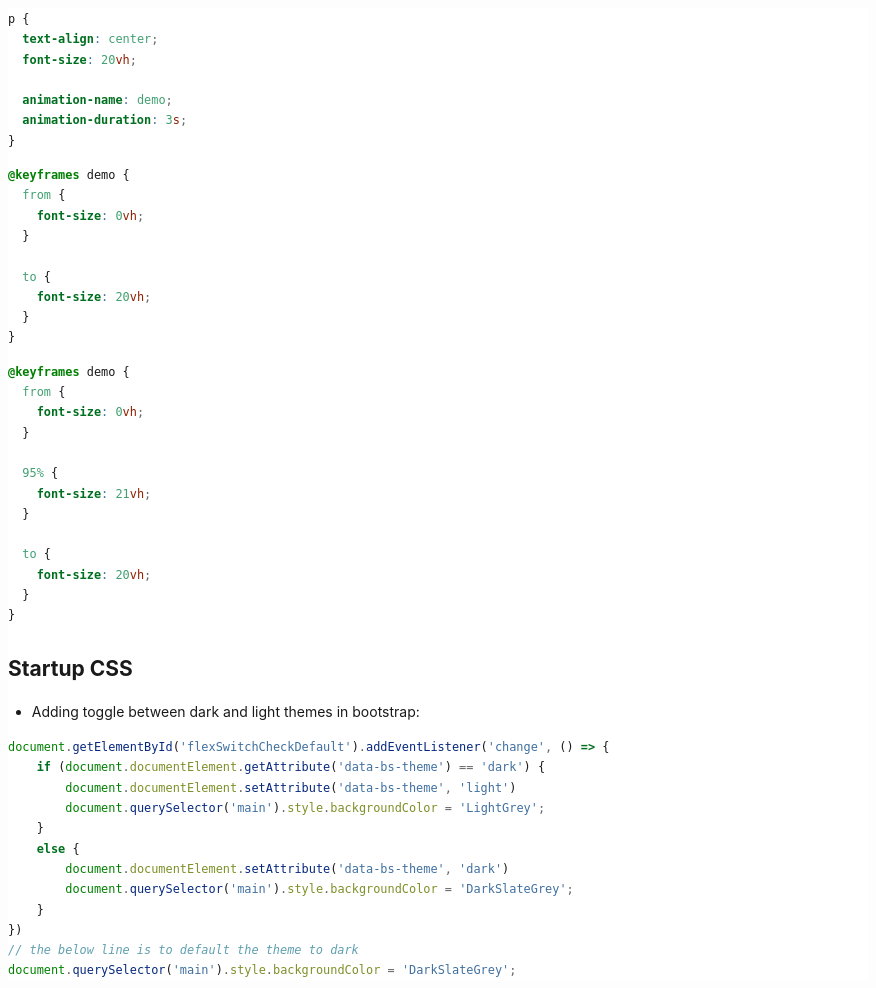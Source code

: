 ```css
p {
  text-align: center;
  font-size: 20vh;

  animation-name: demo;
  animation-duration: 3s;
}
```

```css
@keyframes demo {
  from {
    font-size: 0vh;
  }

  to {
    font-size: 20vh;
  }
}
```

```css
@keyframes demo {
  from {
    font-size: 0vh;
  }

  95% {
    font-size: 21vh;
  }

  to {
    font-size: 20vh;
  }
}
```

## Startup CSS
* Adding toggle between dark and light themes in bootstrap:
```javascript
document.getElementById('flexSwitchCheckDefault').addEventListener('change', () => {
    if (document.documentElement.getAttribute('data-bs-theme') == 'dark') {
        document.documentElement.setAttribute('data-bs-theme', 'light')
        document.querySelector('main').style.backgroundColor = 'LightGrey';
    } 
    else {
        document.documentElement.setAttribute('data-bs-theme', 'dark')
        document.querySelector('main').style.backgroundColor = 'DarkSlateGrey';
    }
})
// the below line is to default the theme to dark
document.querySelector('main').style.backgroundColor = 'DarkSlateGrey';
```
